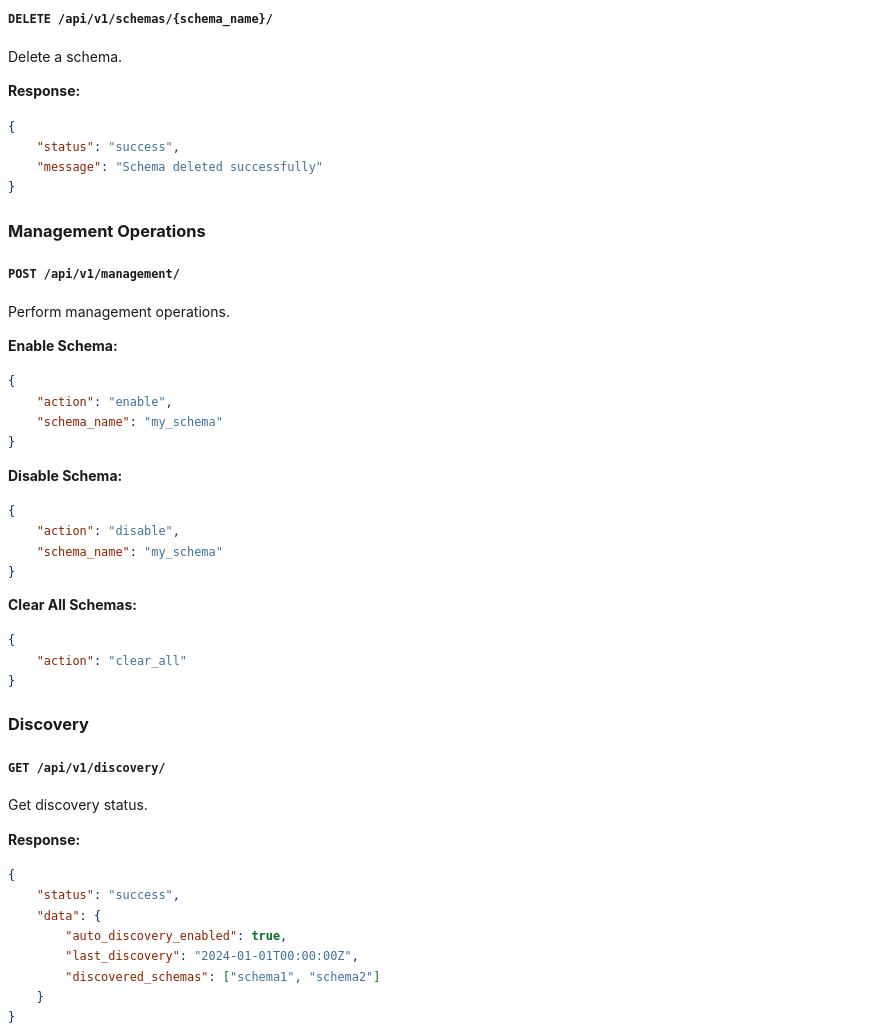 #### `DELETE /api/v1/schemas/{schema_name}/`

Delete a schema.

**Response:**
```json
{
    "status": "success",
    "message": "Schema deleted successfully"
}
```

### Management Operations

#### `POST /api/v1/management/`

Perform management operations.

**Enable Schema:**
```json
{
    "action": "enable",
    "schema_name": "my_schema"
}
```

**Disable Schema:**
```json
{
    "action": "disable",
    "schema_name": "my_schema"
}
```

**Clear All Schemas:**
```json
{
    "action": "clear_all"
}
```

### Discovery

#### `GET /api/v1/discovery/`

Get discovery status.

**Response:**
```json
{
    "status": "success",
    "data": {
        "auto_discovery_enabled": true,
        "last_discovery": "2024-01-01T00:00:00Z",
        "discovered_schemas": ["schema1", "schema2"]
    }
}
```
